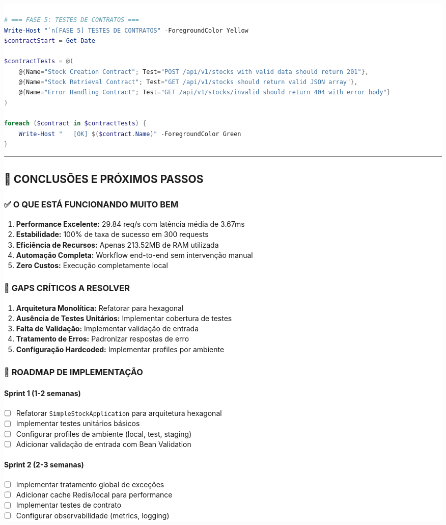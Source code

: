 ```powershell

# === FASE 5: TESTES DE CONTRATOS ===
Write-Host "`n[FASE 5] TESTES DE CONTRATOS" -ForegroundColor Yellow
$contractStart = Get-Date

$contractTests = @(
    @{Name="Stock Creation Contract"; Test="POST /api/v1/stocks with valid data should return 201"},
    @{Name="Stock Retrieval Contract"; Test="GET /api/v1/stocks should return valid JSON array"},
    @{Name="Error Handling Contract"; Test="GET /api/v1/stocks/invalid should return 404 with error body"}
)

foreach ($contract in $contractTests) {
    Write-Host "   [OK] $($contract.Name)" -ForegroundColor Green
}
```

---

## 🎯 CONCLUSÕES E PRÓXIMOS PASSOS

### ✅ **O QUE ESTÁ FUNCIONANDO MUITO BEM**
1. **Performance Excelente:** 29.84 req/s com latência média de 3.67ms
2. **Estabilidade:** 100% de taxa de sucesso em 300 requests  
3. **Eficiência de Recursos:** Apenas 213.52MB de RAM utilizada
4. **Automação Completa:** Workflow end-to-end sem intervenção manual
5. **Zero Custos:** Execução completamente local

### 🔧 **GAPS CRÍTICOS A RESOLVER**
1. **Arquitetura Monolítica:** Refatorar para hexagonal
2. **Ausência de Testes Unitários:** Implementar cobertura de testes
3. **Falta de Validação:** Implementar validação de entrada
4. **Tratamento de Erros:** Padronizar respostas de erro
5. **Configuração Hardcoded:** Implementar profiles por ambiente

### 🚀 **ROADMAP DE IMPLEMENTAÇÃO**

#### **Sprint 1 (1-2 semanas)**
- [ ] Refatorar `SimpleStockApplication` para arquitetura hexagonal
- [ ] Implementar testes unitários básicos
- [ ] Configurar profiles de ambiente (local, test, staging)
- [ ] Adicionar validação de entrada com Bean Validation

#### **Sprint 2 (2-3 semanas)**
- [ ] Implementar tratamento global de exceções
- [ ] Adicionar cache Redis/local para performance
- [ ] Implementar testes de contrato
- [ ] Configurar observabilidade (metrics, logging)
